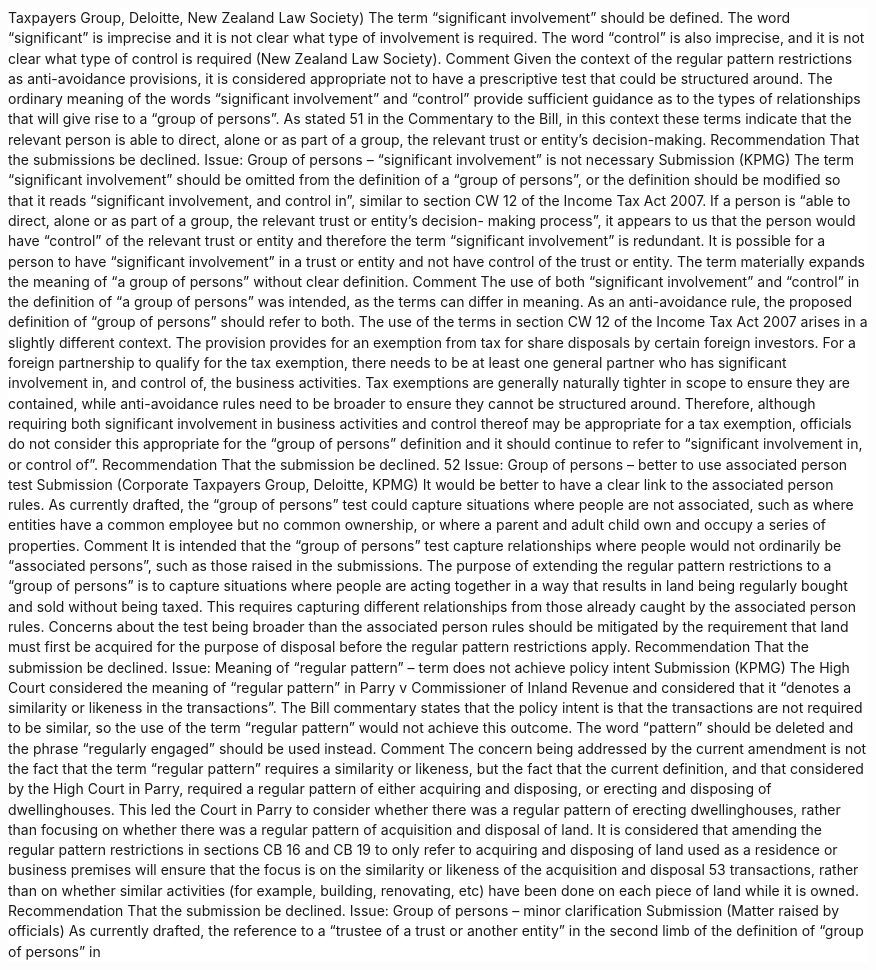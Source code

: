 Taxpayers Group, Deloitte, New Zealand Law Society) The term “significant involvement” should be defined. The word “significant” is imprecise and it is not clear what type of involvement is required. The word “control” is also imprecise, and it is not clear what type of control is required (New Zealand Law Society). Comment Given the context of the regular pattern restrictions as anti-avoidance provisions, it is considered appropriate not to have a prescriptive test that could be structured around. The ordinary meaning of the words “significant involvement” and “control” provide sufficient guidance as to the types of relationships that will give rise to a “group of persons”. As stated 51 in the Commentary to the Bill, in this context these terms indicate that the relevant person is able to direct, alone or as part of a group, the relevant trust or entity’s decision-making. Recommendation That the submissions be declined. Issue: Group of persons – “significant involvement” is not necessary Submission (KPMG) The term “significant involvement” should be omitted from the definition of a “group of persons”, or the definition should be modified so that it reads “significant involvement, and control in”, similar to section CW 12 of the Income Tax Act 2007. If a person is “able to direct, alone or as part of a group, the relevant trust or entity’s decision- making process”, it appears to us that the person would have “control” of the relevant trust or entity and therefore the term “significant involvement” is redundant. It is possible for a person to have “significant involvement” in a trust or entity and not have control of the trust or entity. The term materially expands the meaning of “a group of persons” without clear definition. Comment The use of both “significant involvement” and “control” in the definition of “a group of persons” was intended, as the terms can differ in meaning. As an anti-avoidance rule, the proposed definition of “group of persons” should refer to both. The use of the terms in section CW 12 of the Income Tax Act 2007 arises in a slightly different context. The provision provides for an exemption from tax for share disposals by certain foreign investors. For a foreign partnership to qualify for the tax exemption, there needs to be at least one general partner who has significant involvement in, and control of, the business activities. Tax exemptions are generally naturally tighter in scope to ensure they are contained, while anti-avoidance rules need to be broader to ensure they cannot be structured around. Therefore, although requiring both significant involvement in business activities and control thereof may be appropriate for a tax exemption, officials do not consider this appropriate for the “group of persons” definition and it should continue to refer to “significant involvement in, or control of”. Recommendation That the submission be declined. 52 Issue: Group of persons – better to use associated person test Submission (Corporate Taxpayers Group, Deloitte, KPMG) It would be better to have a clear link to the associated person rules. As currently drafted, the “group of persons” test could capture situations where people are not associated, such as where entities have a common employee but no common ownership, or where a parent and adult child own and occupy a series of properties. Comment It is intended that the “group of persons” test capture relationships where people would not ordinarily be “associated persons”, such as those raised in the submissions. The purpose of extending the regular pattern restrictions to a “group of persons” is to capture situations where people are acting together in a way that results in land being regularly bought and sold without being taxed. This requires capturing different relationships from those already caught by the associated person rules. Concerns about the test being broader than the associated person rules should be mitigated by the requirement that land must first be acquired for the purpose of disposal before the regular pattern restrictions apply. Recommendation That the submission be declined. Issue: Meaning of “regular pattern” – term does not achieve policy intent Submission (KPMG) The High Court considered the meaning of “regular pattern” in Parry v Commissioner of Inland Revenue and considered that it “denotes a similarity or likeness in the transactions”. The Bill commentary states that the policy intent is that the transactions are not required to be similar, so the use of the term “regular pattern” would not achieve this outcome. The word “pattern” should be deleted and the phrase “regularly engaged” should be used instead. Comment The concern being addressed by the current amendment is not the fact that the term “regular pattern” requires a similarity or likeness, but the fact that the current definition, and that considered by the High Court in Parry, required a regular pattern of either acquiring and disposing, or erecting and disposing of dwellinghouses. This led the Court in Parry to consider whether there was a regular pattern of erecting dwellinghouses, rather than focusing on whether there was a regular pattern of acquisition and disposal of land. It is considered that amending the regular pattern restrictions in sections CB 16 and CB 19 to only refer to acquiring and disposing of land used as a residence or business premises will ensure that the focus is on the similarity or likeness of the acquisition and disposal 53 transactions, rather than on whether similar activities (for example, building, renovating, etc) have been done on each piece of land while it is owned. Recommendation That the submission be declined. Issue: Group of persons – minor clarification Submission (Matter raised by officials) As currently drafted, the reference to a “trustee of a trust or another entity” in the second limb of the definition of “group of persons” in